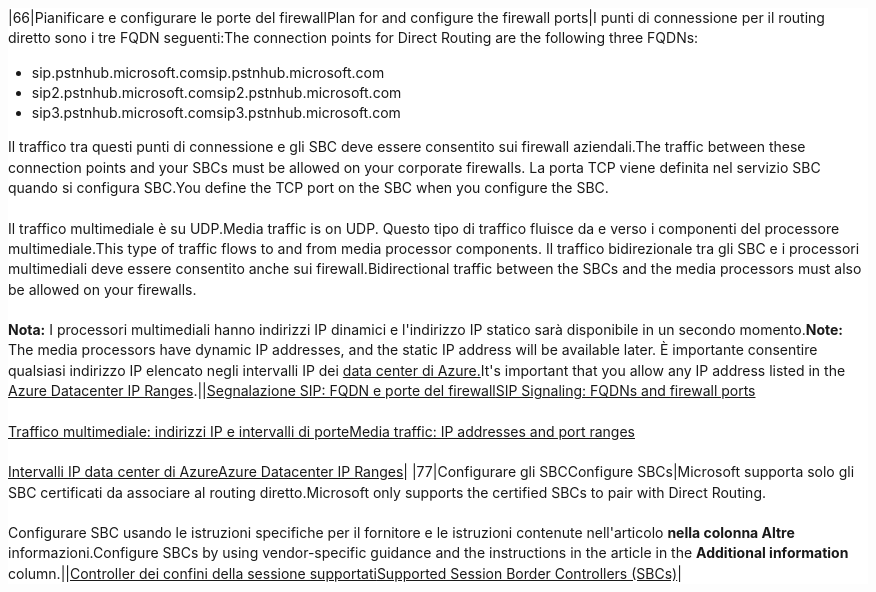 |<span data-ttu-id="d6a46-154">6</span><span class="sxs-lookup"><span data-stu-id="d6a46-154">6</span></span>|<span data-ttu-id="d6a46-155">Pianificare e configurare le porte del firewall</span><span class="sxs-lookup"><span data-stu-id="d6a46-155">Plan for and configure the firewall ports</span></span>|<span data-ttu-id="d6a46-156">I punti di connessione per il routing diretto sono i tre FQDN seguenti:</span><span class="sxs-lookup"><span data-stu-id="d6a46-156">The connection points  for Direct Routing are the following three FQDNs:</span></span><ul><li><span data-ttu-id="d6a46-157">sip.pstnhub.microsoft.com</span><span class="sxs-lookup"><span data-stu-id="d6a46-157">sip.pstnhub.microsoft.com</span></span><li><span data-ttu-id="d6a46-158">sip2.pstnhub.microsoft.com</span><span class="sxs-lookup"><span data-stu-id="d6a46-158">sip2.pstnhub.microsoft.com</span></span><li><span data-ttu-id="d6a46-159">sip3.pstnhub.microsoft.com</span><span class="sxs-lookup"><span data-stu-id="d6a46-159">sip3.pstnhub.microsoft.com</span></span></ul><span data-ttu-id="d6a46-160">Il traffico tra questi punti di connessione e gli SBC deve essere consentito sui firewall aziendali.</span><span class="sxs-lookup"><span data-stu-id="d6a46-160">The traffic between these connection points and your SBCs must be  allowed on your corporate firewalls.</span></span> <span data-ttu-id="d6a46-161">La porta TCP viene definita nel servizio SBC quando si configura SBC.</span><span class="sxs-lookup"><span data-stu-id="d6a46-161">You define the TCP port on the SBC when you configure the SBC.</span></span><br><br><span data-ttu-id="d6a46-162">Il traffico multimediale è su UDP.</span><span class="sxs-lookup"><span data-stu-id="d6a46-162">Media traffic is on UDP.</span></span> <span data-ttu-id="d6a46-163">Questo tipo di traffico fluisce da e verso i componenti del processore multimediale.</span><span class="sxs-lookup"><span data-stu-id="d6a46-163">This type of traffic flows to and from media processor components.</span></span> <span data-ttu-id="d6a46-164">Il traffico bidirezionale tra gli SBC e i processori multimediali deve essere consentito anche sui firewall.</span><span class="sxs-lookup"><span data-stu-id="d6a46-164">Bidirectional traffic between the SBCs and the media processors must also be allowed on your firewalls.</span></span><br><br><span data-ttu-id="d6a46-165">**Nota:** I processori multimediali hanno indirizzi IP dinamici e l'indirizzo IP statico sarà disponibile in un secondo momento.</span><span class="sxs-lookup"><span data-stu-id="d6a46-165">**Note:** The media processors have dynamic IP addresses, and the static IP address will be available later.</span></span> <span data-ttu-id="d6a46-166">È importante consentire qualsiasi indirizzo IP elencato negli intervalli IP dei [data center di Azure.](https://www.microsoft.com/download/details.aspx?id=41653)</span><span class="sxs-lookup"><span data-stu-id="d6a46-166">It's important that you allow any IP address listed in the [Azure Datacenter IP Ranges](https://www.microsoft.com/download/details.aspx?id=41653).</span></span>||[<span data-ttu-id="d6a46-167">Segnalazione SIP: FQDN e porte del firewall</span><span class="sxs-lookup"><span data-stu-id="d6a46-167">SIP Signaling: FQDNs and firewall ports</span></span>](https://docs.microsoft.com/microsoftteams/direct-routing-plan#sip-signaling-fqdns-and-firewall-ports)<br><br>[<span data-ttu-id="d6a46-168">Traffico multimediale: indirizzi IP e intervalli di porte</span><span class="sxs-lookup"><span data-stu-id="d6a46-168">Media traffic: IP addresses and port ranges</span></span>](https://docs.microsoft.com/microsoftteams/direct-routing-plan#media-traffic-port-ranges)<br><br>[<span data-ttu-id="d6a46-169">Intervalli IP data center di Azure</span><span class="sxs-lookup"><span data-stu-id="d6a46-169">Azure Datacenter IP Ranges</span></span>](https://www.microsoft.com/download/details.aspx?id=41653)|
|<span data-ttu-id="d6a46-170">7</span><span class="sxs-lookup"><span data-stu-id="d6a46-170">7</span></span>|<span data-ttu-id="d6a46-171">Configurare gli SBC</span><span class="sxs-lookup"><span data-stu-id="d6a46-171">Configure SBCs</span></span>|<span data-ttu-id="d6a46-172">Microsoft supporta solo gli SBC certificati da associare al routing diretto.</span><span class="sxs-lookup"><span data-stu-id="d6a46-172">Microsoft only supports the certified SBCs to pair with Direct Routing.</span></span><br><br><span data-ttu-id="d6a46-173">Configurare SBC usando le istruzioni specifiche per il fornitore e le istruzioni contenute nell'articolo **nella colonna Altre** informazioni.</span><span class="sxs-lookup"><span data-stu-id="d6a46-173">Configure SBCs by using vendor-specific guidance and the instructions in the article in the **Additional information** column.</span></span>||[<span data-ttu-id="d6a46-174">Controller dei confini della sessione supportati</span><span class="sxs-lookup"><span data-stu-id="d6a46-174">Supported Session Border Controllers (SBCs)</span></span>](https://docs.microsoft.com/microsoftteams/direct-routing-plan#supported-session-border-controllers-sbcs)|
